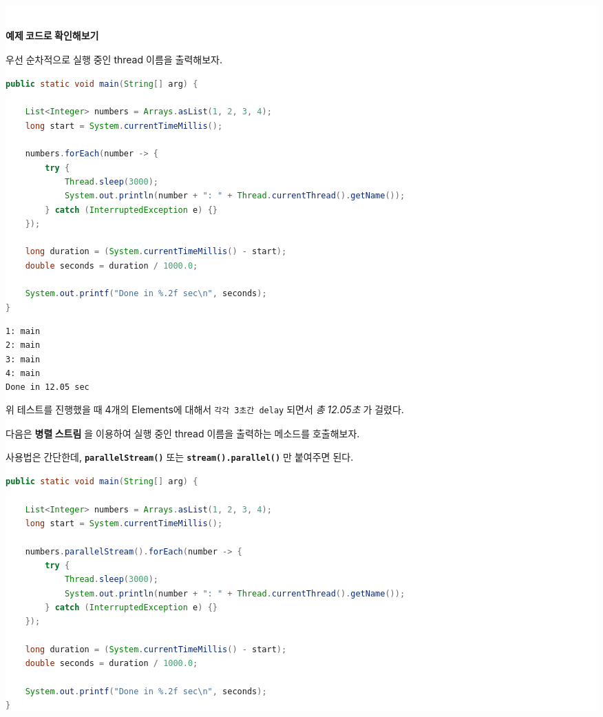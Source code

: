 <br>

**예제 코드로 확인해보기**

우선 순차적으로 실행 중인 thread 이름을 출력해보자.

```java
public static void main(String[] arg) {

    List<Integer> numbers = Arrays.asList(1, 2, 3, 4);
    long start = System.currentTimeMillis();

    numbers.forEach(number -> {
        try {
            Thread.sleep(3000);
            System.out.println(number + ": " + Thread.currentThread().getName());
        } catch (InterruptedException e) {}
    });

    long duration = (System.currentTimeMillis() - start);
    double seconds = duration / 1000.0;

    System.out.printf("Done in %.2f sec\n", seconds);
}
```

```
1: main
2: main
3: main
4: main
Done in 12.05 sec
```


위 테스트를 진행했을 때 4개의 Elements에 대해서 `각각 3초간 delay` 되면서 *총 12.05초* 가 걸렸다. 

다음은 **병렬 스트림** 을 이용하여 실행 중인 thread 이름을 출력하는 메소드를 호출해보자.

사용법은 간단한데, **`parallelStream()`** 또는 **`stream().parallel()`** 만 붙여주면 된다.


```java
public static void main(String[] arg) {

    List<Integer> numbers = Arrays.asList(1, 2, 3, 4);
    long start = System.currentTimeMillis();

    numbers.parallelStream().forEach(number -> {
        try {
            Thread.sleep(3000);
            System.out.println(number + ": " + Thread.currentThread().getName());
        } catch (InterruptedException e) {}
    });

    long duration = (System.currentTimeMillis() - start);
    double seconds = duration / 1000.0;

    System.out.printf("Done in %.2f sec\n", seconds);
}
```
